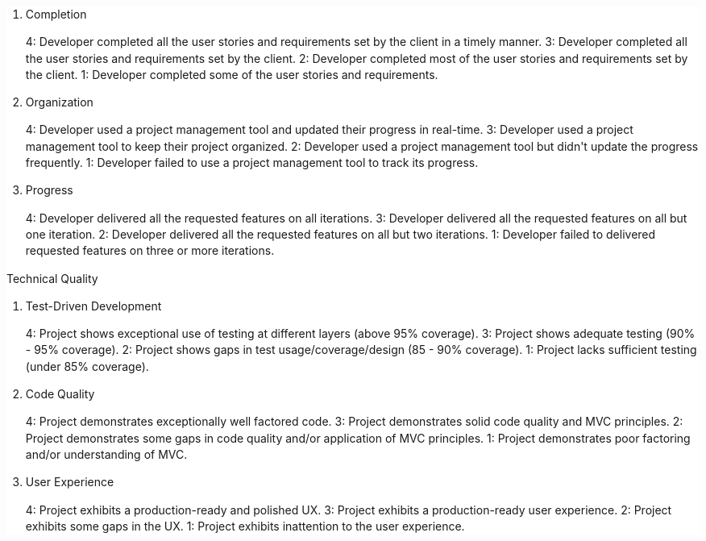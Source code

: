 1. Completion

    4: Developer completed all the user stories and requirements set by the client in a timely manner.
    3: Developer completed all the user stories and requirements set by the client.
    2: Developer completed most of the user stories and requirements set by the client.
    1: Developer completed some of the user stories and requirements.

2. Organization

    4: Developer used a project management tool and updated their progress in real-time.
    3: Developer used a project management tool to keep their project organized.
    2: Developer used a project management tool but didn't update the progress frequently.
    1: Developer failed to use a project management tool to track its progress.

3. Progress

    4: Developer delivered all the requested features on all iterations.
    3: Developer delivered all the requested features on all but one iteration.
    2: Developer delivered all the requested features on all but two iterations.
    1: Developer failed to delivered requested features on three or more iterations.

Technical Quality

1. Test-Driven Development

    4: Project shows exceptional use of testing at different layers (above 95% coverage).
    3: Project shows adequate testing (90% - 95% coverage).
    2: Project shows gaps in test usage/coverage/design (85 - 90% coverage).
    1: Project lacks sufficient testing (under 85% coverage).

2. Code Quality

    4: Project demonstrates exceptionally well factored code.
    3: Project demonstrates solid code quality and MVC principles.
    2: Project demonstrates some gaps in code quality and/or application of MVC principles.
    1: Project demonstrates poor factoring and/or understanding of MVC.

3. User Experience

    4: Project exhibits a production-ready and polished UX.
    3: Project exhibits a production-ready user experience.
    2: Project exhibits some gaps in the UX.
    1: Project exhibits inattention to the user experience.
